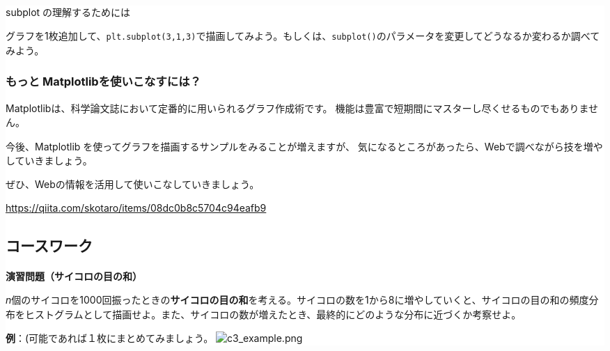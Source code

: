 <div class="admonition warning">

subplot の理解するためには

グラフを1枚追加して、`plt.subplot(3,1,3)`で描画してみよう。もしくは、`subplot()`のパラメータを変更してどうなるか変わるか調べてみよう。

</div>

### もっと Matplotlibを使いこなすには？

Matplotlibは、科学論文誌において定番的に用いられるグラフ作成術です。
機能は豊富で短期間にマスターし尽くせるものでもありません。

今後、Matplotlib を使ってグラフを描画するサンプルをみることが増えますが、
気になるところがあったら、Webで調べながら技を増やしていきましょう。

ぜひ、Webの情報を活用して使いこなしていきましょう。

https://qiita.com/skotaro/items/08dc0b8c5704c94eafb9

## コースワーク

<div class="admonition danger">

**演習問題（サイコロの目の和）**

$n$個のサイコロを1000回振ったときの**サイコロの目の和**を考える。サイコロの数を$1$から$8$に増やしていくと、サイコロの目の和の頻度分布をヒストグラムとして描画せよ。また、サイコロの数が増えたとき、最終的にどのような分布に近づくか考察せよ。
</div>

__例__：(可能であれば１枚にまとめてみましょう。
![c3_example.png](https://qiita-image-store.s3.ap-northeast-1.amazonaws.com/0/57754/5347cd65-5a95-6e49-de47-d444af60b7fa.png)


